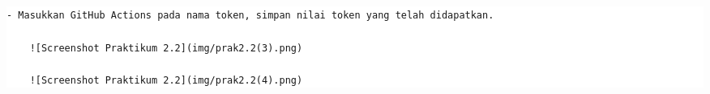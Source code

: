     - Masukkan GitHub Actions pada nama token, simpan nilai token yang telah didapatkan.

        ![Screenshot Praktikum 2.2](img/prak2.2(3).png)

        ![Screenshot Praktikum 2.2](img/prak2.2(4).png)
